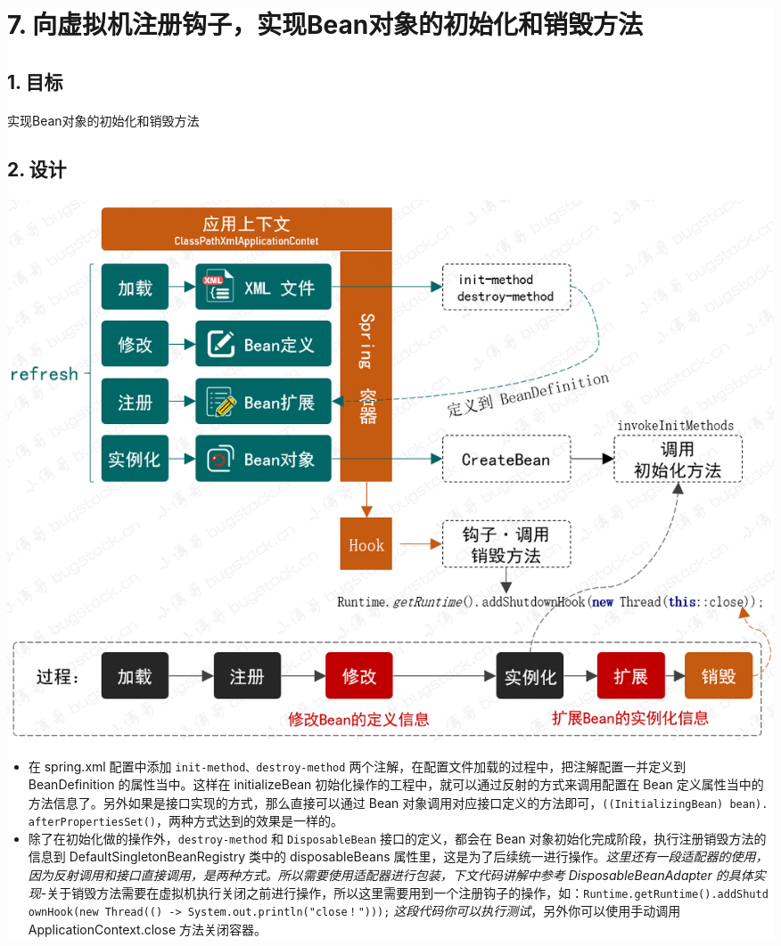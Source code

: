 # 7. 向虚拟机注册钩子，实现Bean对象的初始化和销毁方法

## 1. 目标

实现Bean对象的初始化和销毁方法

## 2. 设计

![图片](./img/17.png)

- 在 spring.xml 配置中添加 `init-method、destroy-method` 两个注解，在配置文件加载的过程中，把注解配置一并定义到 BeanDefinition 的属性当中。这样在 initializeBean 初始化操作的工程中，就可以通过反射的方式来调用配置在 Bean 定义属性当中的方法信息了。另外如果是接口实现的方式，那么直接可以通过 Bean 对象调用对应接口定义的方法即可，`((InitializingBean) bean).afterPropertiesSet()`，两种方式达到的效果是一样的。
- 除了在初始化做的操作外，`destroy-method` 和 `DisposableBean` 接口的定义，都会在 Bean 对象初始化完成阶段，执行注册销毁方法的信息到 DefaultSingletonBeanRegistry 类中的 disposableBeans 属性里，这是为了后续统一进行操作。*这里还有一段适配器的使用，因为反射调用和接口直接调用，是两种方式。所以需要使用适配器进行包装，下文代码讲解中参考 DisposableBeanAdapter 的具体实现*-关于销毁方法需要在虚拟机执行关闭之前进行操作，所以这里需要用到一个注册钩子的操作，如：`Runtime.getRuntime().addShutdownHook(new Thread(() -> System.out.println("close！")));` *这段代码你可以执行测试*，另外你可以使用手动调用 ApplicationContext.close 方法关闭容器。
